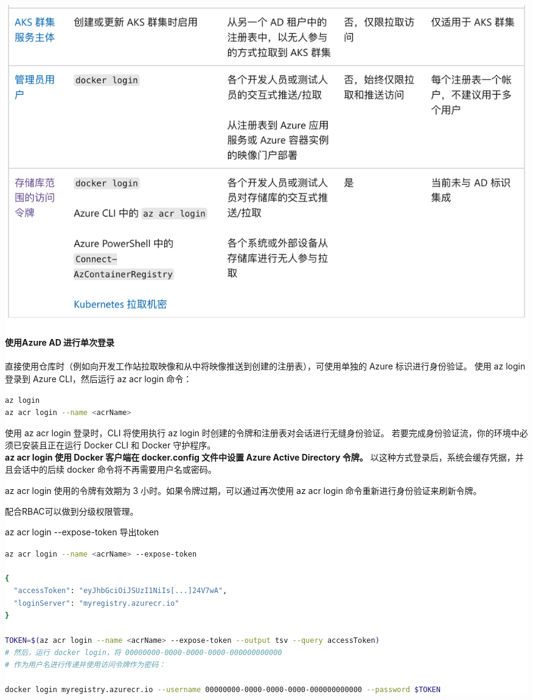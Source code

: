 ![acr-authentication-2](./image/../../image/azure/acr-authentication-2.png)

#### 使用Azure AD 进行单次登录

直接使用仓库时（例如向开发工作站拉取映像和从中将映像推送到创建的注册表），可使用单独的 Azure 标识进行身份验证。 使用 az login 登录到 Azure CLI，然后运行 az acr login 命令：

```bash
az login
az acr login --name <acrName>
```

使用 az acr login 登录时，CLI 将使用执行 az login 时创建的令牌和注册表对会话进行无缝身份验证。 若要完成身份验证流，你的环境中必须已安装且正在运行 Docker CLI 和 Docker 守护程序。  
**az acr login 使用 Docker 客户端在 docker.config 文件中设置 Azure Active Directory 令牌。**
以这种方式登录后，系统会缓存凭据，并且会话中的后续 docker 命令将不再需要用户名或密码。

az acr login 使用的令牌有效期为 3 小时。如果令牌过期，可以通过再次使用 az acr login 命令重新进行身份验证来刷新令牌。

配合RBAC可以做到分级权限管理。

az acr login --expose-token 导出token

```bash
az acr login --name <acrName> --expose-token

{
  "accessToken": "eyJhbGciOiJSUzI1NiIs[...]24V7wA",
  "loginServer": "myregistry.azurecr.io"
}

TOKEN=$(az acr login --name <acrName> --expose-token --output tsv --query accessToken)
# 然后，运行 docker login，将 00000000-0000-0000-0000-000000000000 
# 作为用户名进行传递并使用访问令牌作为密码：

docker login myregistry.azurecr.io --username 00000000-0000-0000-0000-000000000000 --password $TOKEN
```
